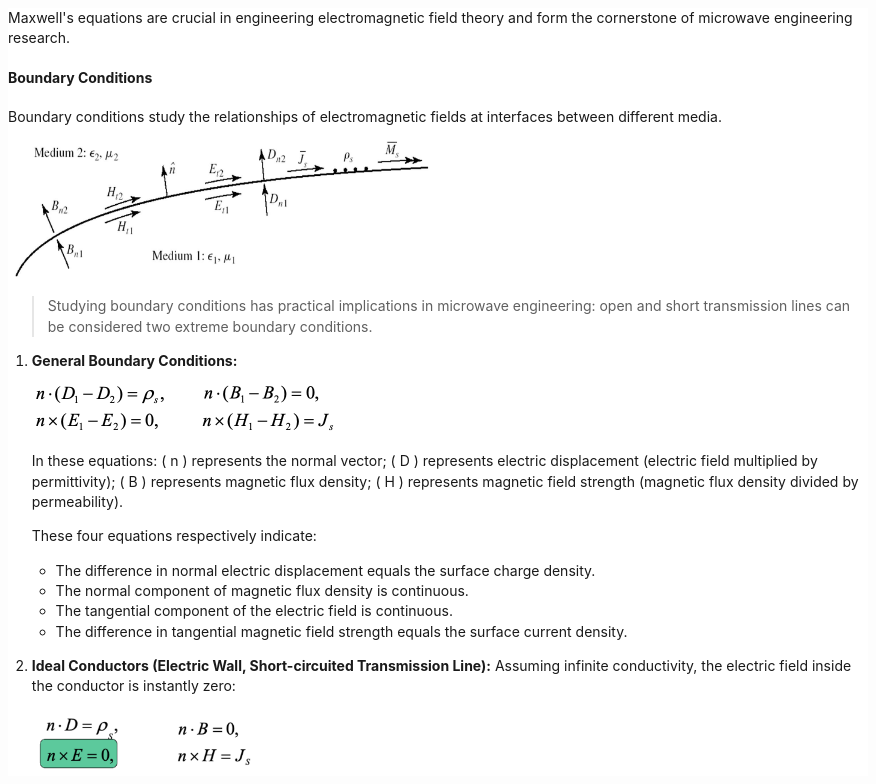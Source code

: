 Maxwell's equations are crucial in engineering electromagnetic field theory and form the cornerstone of microwave engineering research.

#### Boundary Conditions

Boundary conditions study the relationships of electromagnetic fields at interfaces between different media.

<img src="./assets/image-20231110180813183.png" alt="image-20231110180813183" style="zoom:60%;" />

> Studying boundary conditions has practical implications in microwave engineering: open and short transmission lines can be considered two extreme boundary conditions.

1. **General Boundary Conditions:**

   <img src="./assets/image-20231110180731507.png" alt="image-20231110180731507" style="zoom:50%;" />

   In these equations: \( n \) represents the normal vector; \( D \) represents electric displacement (electric field multiplied by permittivity); \( B \) represents magnetic flux density; \( H \) represents magnetic field strength (magnetic flux density divided by permeability).

   These four equations respectively indicate:

   - The difference in normal electric displacement equals the surface charge density.
   - The normal component of magnetic flux density is continuous.
   - The tangential component of the electric field is continuous.
   - The difference in tangential magnetic field strength equals the surface current density.

2. **Ideal Conductors (Electric Wall, Short-circuited Transmission Line):**
   Assuming infinite conductivity, the electric field inside the conductor is instantly zero:

   <img src="./assets/image-20231110185744929.png" alt="image-20231110185744929" style="zoom:30%;" />
